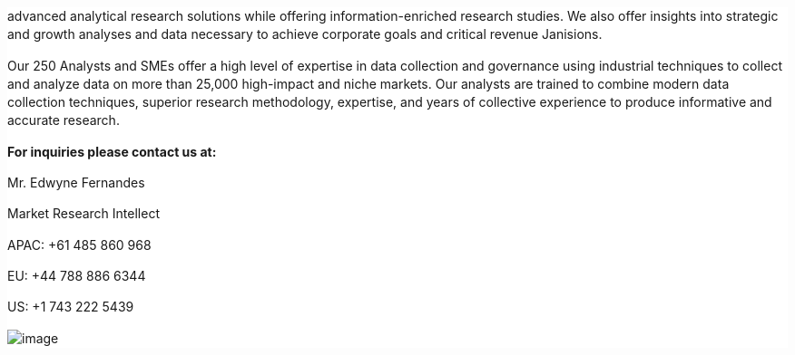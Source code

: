 advanced analytical research solutions while offering information-enriched research studies.&nbsp;</span>We also offer insights into strategic and growth analyses and data necessary to achieve corporate goals and critical revenue Janisions.</p><p><span class="">Our 250 Analysts and SMEs offer a high level of expertise in data collection and governance using industrial techniques to collect and analyze data on more than 25,000 high-impact and niche markets. Our analysts are trained to combine modern data collection techniques, superior research methodology, expertise, and years of collective experience to produce informative and accurate research.</span></p><p><strong>For inquiries please contact us at:</strong></p><p>Mr. Edwyne Fernandes</p><p>Market Research Intellect</p><p>APAC: +61 485 860 968</p><p>EU: +44 788 886 6344</p><p>US: +1 743 222 5439</p>
![image](https://github.com/user-attachments/assets/770b4563-85a9-4a5e-9ffb-1d5cf33871d8)
